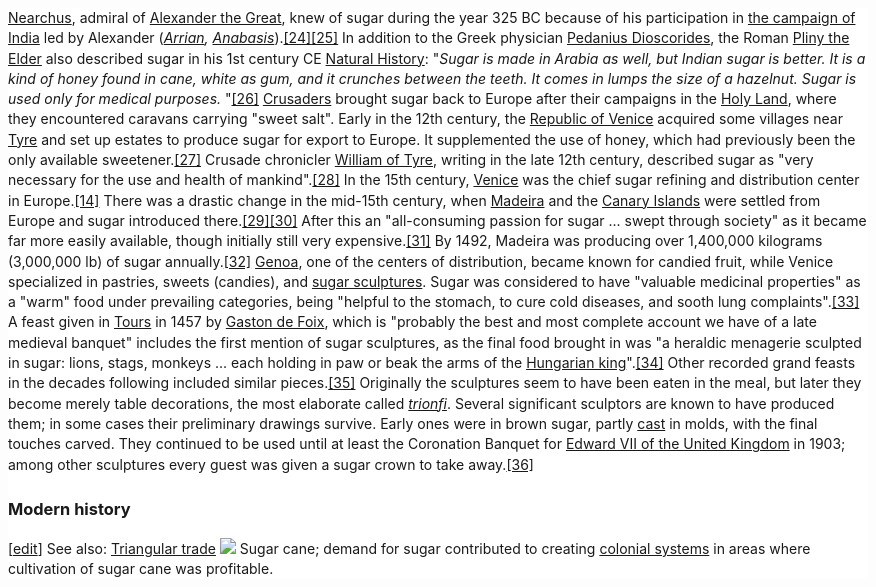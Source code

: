 [Nearchus](https://en.wikipedia.org/wiki/Nearchus "Nearchus"), admiral of [Alexander the Great](https://en.wikipedia.org/wiki/Alexander_the_Great "Alexander the Great"), knew of sugar during the year 325 BC because of his participation in [the campaign of India](https://en.wikipedia.org/wiki/Indian_campaign_of_Alexander_the_Great#Sources "Indian campaign of Alexander the Great") led by Alexander (_[Arrian](https://en.wikipedia.org/wiki/Arrian "Arrian"), [Anabasis](https://en.wikipedia.org/wiki/Anabasis_Alexandri "Anabasis Alexandri")_).[[24]](https://en.wikipedia.org/wiki/Sugar#cite_note-24)[[25]](https://en.wikipedia.org/wiki/Sugar#cite_note-25) In addition to the Greek physician [Pedanius Dioscorides](https://en.wikipedia.org/wiki/Pedanius_Dioscorides "Pedanius Dioscorides"), the Roman [Pliny the Elder](https://en.wikipedia.org/wiki/Pliny_the_Elder "Pliny the Elder") also described sugar in his 1st century CE [Natural History](https://en.wikipedia.org/wiki/Natural_History_\(Pliny\) "Natural History \(Pliny\)"): "_Sugar is made in Arabia as well, but Indian sugar is better. It is a kind of honey found in cane, white as gum, and it crunches between the teeth. It comes in lumps the size of a hazelnut. Sugar is used only for medical purposes._ "[[26]](https://en.wikipedia.org/wiki/Sugar#cite_note-faas-26) [Crusaders](https://en.wikipedia.org/wiki/Crusades "Crusades") brought sugar back to Europe after their campaigns in the [Holy Land](https://en.wikipedia.org/wiki/Holy_Land "Holy Land"), where they encountered caravans carrying "sweet salt". Early in the 12th century, the [Republic of Venice](https://en.wikipedia.org/wiki/Republic_of_Venice "Republic of Venice") acquired some villages near [Tyre](https://en.wikipedia.org/wiki/Tyre,_Lebanon "Tyre, Lebanon") and set up estates to produce sugar for export to Europe. It supplemented the use of honey, which had previously been the only available sweetener.[[27]](https://en.wikipedia.org/wiki/Sugar#cite_note-Ponting_2000_481-27) Crusade chronicler [William of Tyre](https://en.wikipedia.org/wiki/William_of_Tyre "William of Tyre"), writing in the late 12th century, described sugar as "very necessary for the use and health of mankind".[[28]](https://en.wikipedia.org/wiki/Sugar#cite_note-28) In the 15th century, [Venice](https://en.wikipedia.org/wiki/Venice "Venice") was the chief sugar refining and distribution center in Europe.[[14]](https://en.wikipedia.org/wiki/Sugar#cite_note-gr1-14)
There was a drastic change in the mid-15th century, when [Madeira](https://en.wikipedia.org/wiki/Madeira "Madeira") and the [Canary Islands](https://en.wikipedia.org/wiki/Canary_Islands "Canary Islands") were settled from Europe and sugar introduced there.[[29]](https://en.wikipedia.org/wiki/Sugar#cite_note-29)[[30]](https://en.wikipedia.org/wiki/Sugar#cite_note-Manning-2006-30) After this an "all-consuming passion for sugar ... swept through society" as it became far more easily available, though initially still very expensive.[[31]](https://en.wikipedia.org/wiki/Sugar#cite_note-31) By 1492, Madeira was producing over 1,400,000 kilograms (3,000,000 lb) of sugar annually.[[32]](https://en.wikipedia.org/wiki/Sugar#cite_note-32) [Genoa](https://en.wikipedia.org/wiki/Genoa "Genoa"), one of the centers of distribution, became known for candied fruit, while Venice specialized in pastries, sweets (candies), and [sugar sculptures](https://en.wikipedia.org/wiki/Sugar_sculpture "Sugar sculpture"). Sugar was considered to have "valuable medicinal properties" as a "warm" food under prevailing categories, being "helpful to the stomach, to cure cold diseases, and sooth lung complaints".[[33]](https://en.wikipedia.org/wiki/Sugar#cite_note-33)
A feast given in [Tours](https://en.wikipedia.org/wiki/Tours "Tours") in 1457 by [Gaston de Foix](https://en.wikipedia.org/wiki/Gaston_IV,_Count_of_Foix "Gaston IV, Count of Foix"), which is "probably the best and most complete account we have of a late medieval banquet" includes the first mention of sugar sculptures, as the final food brought in was "a heraldic menagerie sculpted in sugar: lions, stags, monkeys ... each holding in paw or beak the arms of the [Hungarian king](https://en.wikipedia.org/wiki/Kingdom_of_Hungary "Kingdom of Hungary")".[[34]](https://en.wikipedia.org/wiki/Sugar#cite_note-34) Other recorded grand feasts in the decades following included similar pieces.[[35]](https://en.wikipedia.org/wiki/Sugar#cite_note-35) Originally the sculptures seem to have been eaten in the meal, but later they become merely table decorations, the most elaborate called _[trionfi](https://en.wikipedia.org/wiki/Trionfo "Trionfo")_. Several significant sculptors are known to have produced them; in some cases their preliminary drawings survive. Early ones were in brown sugar, partly [cast](https://en.wikipedia.org/wiki/Casting "Casting") in molds, with the final touches carved. They continued to be used until at least the Coronation Banquet for [Edward VII of the United Kingdom](https://en.wikipedia.org/wiki/Edward_VII_of_the_United_Kingdom "Edward VII of the United Kingdom") in 1903; among other sculptures every guest was given a sugar crown to take away.[[36]](https://en.wikipedia.org/wiki/Sugar#cite_note-36)
### Modern history
[[edit](https://en.wikipedia.org/w/index.php?title=Sugar&action=edit&section=6 "Edit section: Modern history")]
See also: [Triangular trade](https://en.wikipedia.org/wiki/Triangular_trade "Triangular trade")
[![](https://upload.wikimedia.org/wikipedia/commons/thumb/a/af/Sugar_Cane_closeup.jpg/200px-Sugar_Cane_closeup.jpg)](https://en.wikipedia.org/wiki/File:Sugar_Cane_closeup.jpg)
Sugar cane; demand for sugar contributed to creating [colonial systems](https://en.wikipedia.org/wiki/Colonialism "Colonialism") in areas where cultivation of sugar cane was profitable.